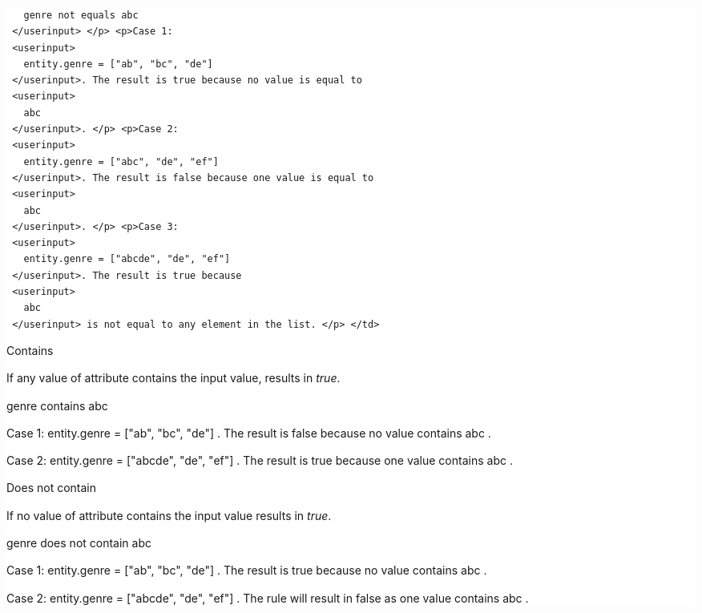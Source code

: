        genre not equals abc 
     </userinput> </p> <p>Case 1: 
     <userinput>
       entity.genre = ["ab", "bc", "de"] 
     </userinput>. The result is true because no value is equal to 
     <userinput>
       abc 
     </userinput>. </p> <p>Case 2: 
     <userinput>
       entity.genre = ["abc", "de", "ef"] 
     </userinput>. The result is false because one value is equal to 
     <userinput>
       abc 
     </userinput>. </p> <p>Case 3: 
     <userinput>
       entity.genre = ["abcde", "de", "ef"] 
     </userinput>. The result is true because 
     <userinput>
       abc 
     </userinput> is not equal to any element in the list. </p> </td> 
  </tr> 
  <tr> 
   <td colname="col1"> <p>Contains</p> </td> 
   <td colname="col2"> <p>If any value of attribute contains the input value, results in <i>true</i>. </p> </td> 
   <td colname="col3"> <p> 
     <userinput>
       genre contains abc 
     </userinput> </p> <p>Case 1: 
     <userinput>
       entity.genre = ["ab", "bc", "de"] 
     </userinput>. The result is false because no value contains 
     <userinput>
       abc 
     </userinput>. </p> <p>Case 2: 
     <userinput>
       entity.genre = ["abcde", "de", "ef"] 
     </userinput>. The result is true because one value contains 
     <userinput>
       abc 
     </userinput>. </p> </td> 
  </tr> 
  <tr> 
   <td colname="col1"> <p>Does not contain</p> </td> 
   <td colname="col2"> <p>If no value of attribute contains the input value results in <i>true</i>. </p> </td> 
   <td colname="col3"> <p> 
     <userinput>
       genre does not contain abc 
     </userinput> </p> <p>Case 1: 
     <userinput>
       entity.genre = ["ab", "bc", "de"] 
     </userinput>. The result is true because no value contains 
     <userinput>
       abc 
     </userinput>. </p> <p>Case 2: 
     <userinput>
       entity.genre = ["abcde", "de", "ef"] 
     </userinput>. The rule will result in false as one value contains 
     <userinput>
       abc 
     </userinput>. </p> </td> 
  </tr> 
  <tr> 